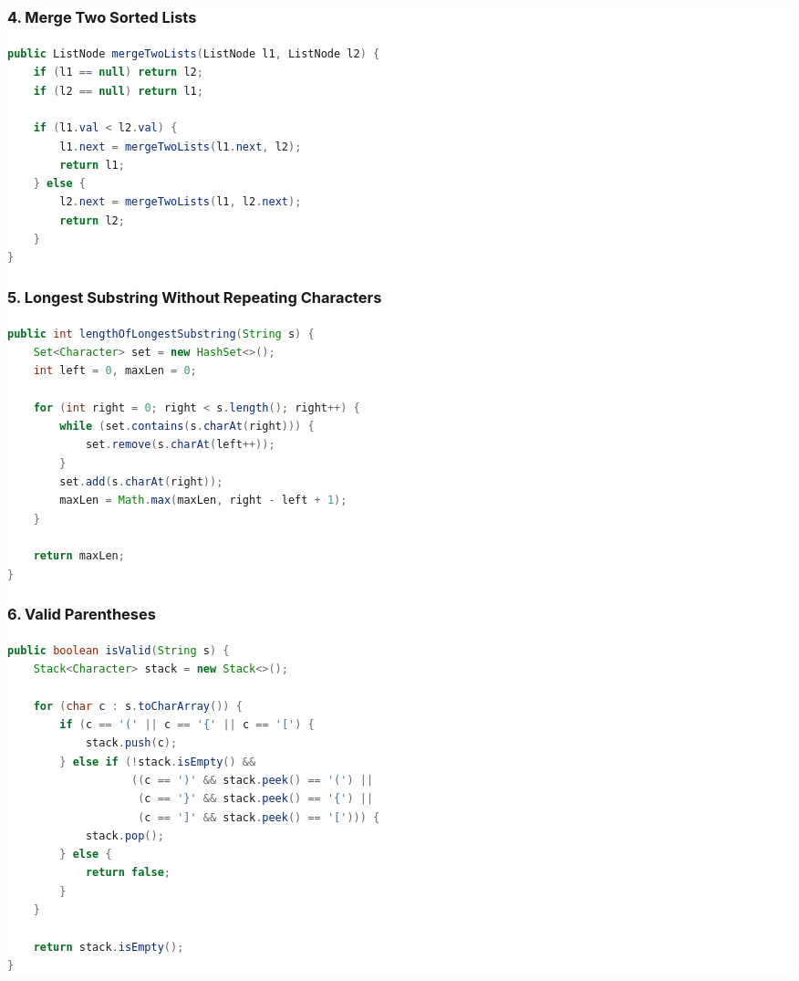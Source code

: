 ### 4.	Merge Two Sorted Lists
```java
public ListNode mergeTwoLists(ListNode l1, ListNode l2) {
    if (l1 == null) return l2;
    if (l2 == null) return l1;

    if (l1.val < l2.val) {
        l1.next = mergeTwoLists(l1.next, l2);
        return l1;
    } else {
        l2.next = mergeTwoLists(l1, l2.next);
        return l2;
    }
}
```

### 5.	Longest Substring Without Repeating Characters
```java
public int lengthOfLongestSubstring(String s) {
    Set<Character> set = new HashSet<>();
    int left = 0, maxLen = 0;

    for (int right = 0; right < s.length(); right++) {
        while (set.contains(s.charAt(right))) {
            set.remove(s.charAt(left++));
        }
        set.add(s.charAt(right));
        maxLen = Math.max(maxLen, right - left + 1);
    }

    return maxLen;
}
```

### 6.	Valid Parentheses
```java
public boolean isValid(String s) {
    Stack<Character> stack = new Stack<>();

    for (char c : s.toCharArray()) {
        if (c == '(' || c == '{' || c == '[') {
            stack.push(c);
        } else if (!stack.isEmpty() &&
                   ((c == ')' && stack.peek() == '(') ||
                    (c == '}' && stack.peek() == '{') ||
                    (c == ']' && stack.peek() == '['))) {
            stack.pop();
        } else {
            return false;
        }
    }

    return stack.isEmpty();
}
```
